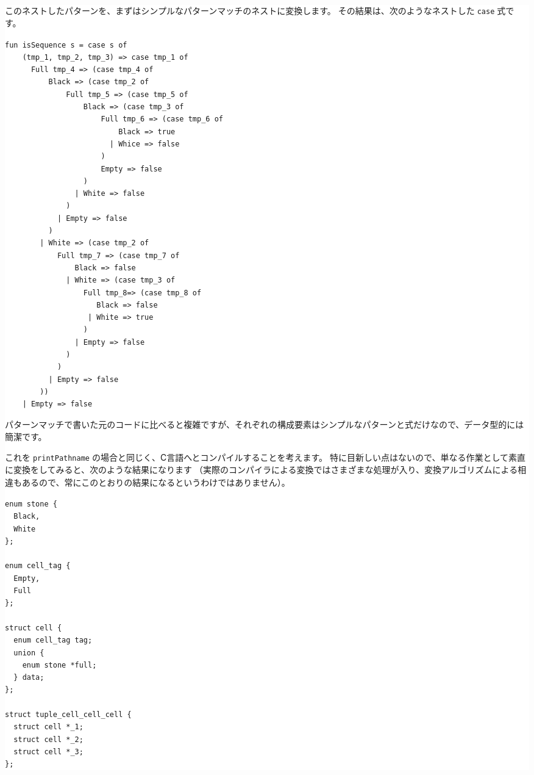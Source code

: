 このネストしたパターンを、まずはシンプルなパターンマッチのネストに変換します。
その結果は、次のようなネストした `case` 式です。

```{#lst:issequence-compiled .sml caption="isSequenceの中間表現" break="allow"}
fun isSequence s = case s of
    (tmp_1, tmp_2, tmp_3) => case tmp_1 of
      Full tmp_4 => (case tmp_4 of
          Black => (case tmp_2 of
              Full tmp_5 => (case tmp_5 of
                  Black => (case tmp_3 of
                      Full tmp_6 => (case tmp_6 of
                          Black => true
                        | Whice => false
                      )
                      Empty => false
                  )
                | White => false
              )
            | Empty => false
          )
        | White => (case tmp_2 of
            Full tmp_7 => (case tmp_7 of
                Black => false
              | White => (case tmp_3 of
                  Full tmp_8=> (case tmp_8 of
                     Black => false
                   | White => true
                  )
                | Empty => false
              )
            )
          | Empty => false
        ))
    | Empty => false
```

パターンマッチで書いた元のコードに比べると複雑ですが、それぞれの構成要素はシンプルなパターンと式だけなので、データ型的には簡潔です。

これを `printPathname` の場合と同じく、C言語へとコンパイルすることを考えます。
特に目新しい点はないので、単なる作業として素直に変換をしてみると、次のような結果になります
（実際のコンパイラによる変換ではさまざまな処理が入り、変換アルゴリズムによる相違もあるので、常にこのとおりの結果になるというわけではありません）。

```{#lst:issequence-compiled .c caption="isSequenceの変換後" break="allow"}
enum stone {
  Black,
  White
};

enum cell_tag {
  Empty,
  Full
};

struct cell {
  enum cell_tag tag;
  union {
    enum stone *full;
  } data;
};

struct tuple_cell_cell_cell {
  struct cell *_1;
  struct cell *_2;
  struct cell *_3;
};

```